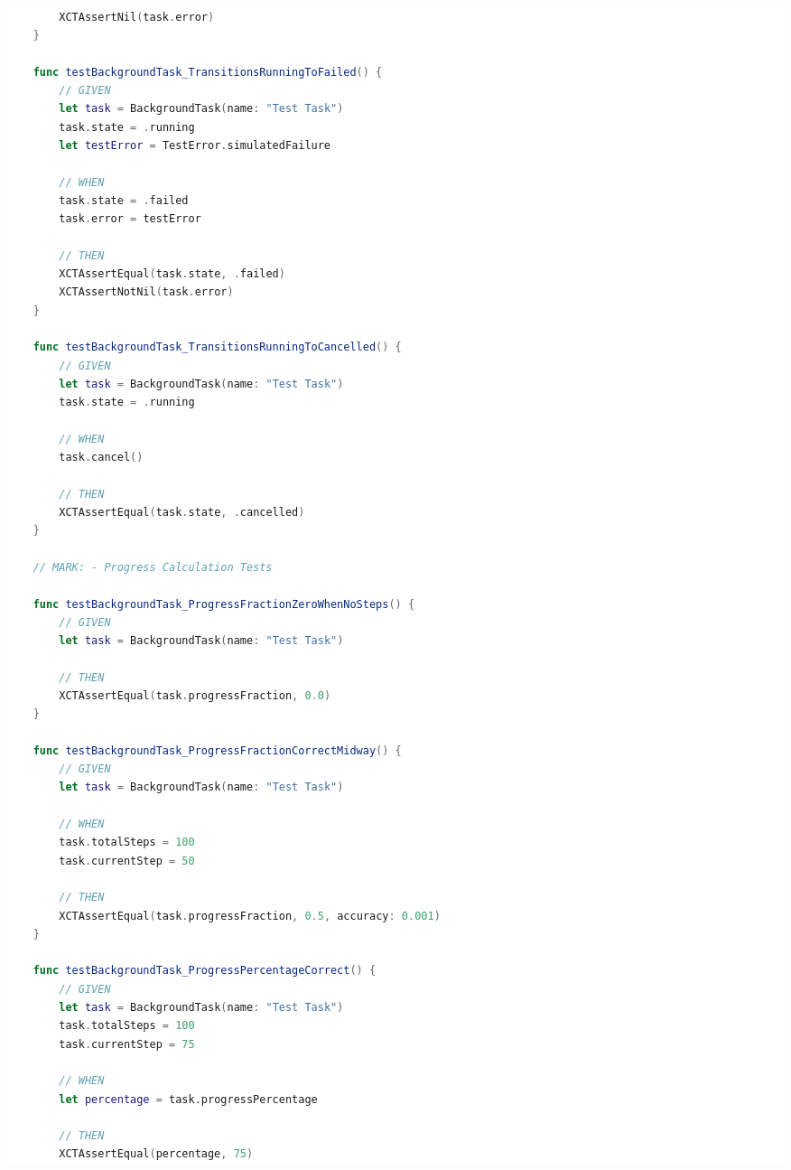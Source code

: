 ```swift
        XCTAssertNil(task.error)
    }

    func testBackgroundTask_TransitionsRunningToFailed() {
        // GIVEN
        let task = BackgroundTask(name: "Test Task")
        task.state = .running
        let testError = TestError.simulatedFailure

        // WHEN
        task.state = .failed
        task.error = testError

        // THEN
        XCTAssertEqual(task.state, .failed)
        XCTAssertNotNil(task.error)
    }

    func testBackgroundTask_TransitionsRunningToCancelled() {
        // GIVEN
        let task = BackgroundTask(name: "Test Task")
        task.state = .running

        // WHEN
        task.cancel()

        // THEN
        XCTAssertEqual(task.state, .cancelled)
    }

    // MARK: - Progress Calculation Tests

    func testBackgroundTask_ProgressFractionZeroWhenNoSteps() {
        // GIVEN
        let task = BackgroundTask(name: "Test Task")

        // THEN
        XCTAssertEqual(task.progressFraction, 0.0)
    }

    func testBackgroundTask_ProgressFractionCorrectMidway() {
        // GIVEN
        let task = BackgroundTask(name: "Test Task")

        // WHEN
        task.totalSteps = 100
        task.currentStep = 50

        // THEN
        XCTAssertEqual(task.progressFraction, 0.5, accuracy: 0.001)
    }

    func testBackgroundTask_ProgressPercentageCorrect() {
        // GIVEN
        let task = BackgroundTask(name: "Test Task")
        task.totalSteps = 100
        task.currentStep = 75

        // WHEN
        let percentage = task.progressPercentage

        // THEN
        XCTAssertEqual(percentage, 75)
```